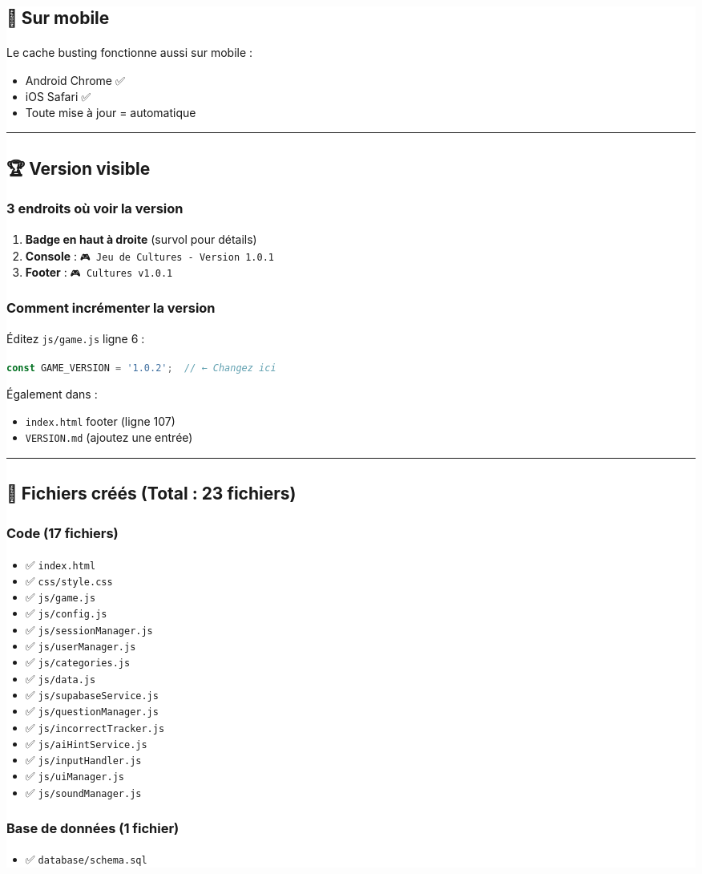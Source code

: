 
## 📱 Sur mobile

Le cache busting fonctionne aussi sur mobile :
- Android Chrome ✅
- iOS Safari ✅
- Toute mise à jour = automatique

---

## 🏆 Version visible

### 3 endroits où voir la version

1. **Badge en haut à droite** (survol pour détails)
2. **Console** : `🎮 Jeu de Cultures - Version 1.0.1`
3. **Footer** : `🎮 Cultures v1.0.1`

### Comment incrémenter la version

Éditez `js/game.js` ligne 6 :

```javascript
const GAME_VERSION = '1.0.2';  // ← Changez ici
```

Également dans :
- `index.html` footer (ligne 107)
- `VERSION.md` (ajoutez une entrée)

---

## 📁 Fichiers créés (Total : 23 fichiers)

### Code (17 fichiers)
- ✅ `index.html`
- ✅ `css/style.css`
- ✅ `js/game.js`
- ✅ `js/config.js`
- ✅ `js/sessionManager.js`
- ✅ `js/userManager.js`
- ✅ `js/categories.js`
- ✅ `js/data.js`
- ✅ `js/supabaseService.js`
- ✅ `js/questionManager.js`
- ✅ `js/incorrectTracker.js`
- ✅ `js/aiHintService.js`
- ✅ `js/inputHandler.js`
- ✅ `js/uiManager.js`
- ✅ `js/soundManager.js`

### Base de données (1 fichier)
- ✅ `database/schema.sql`
